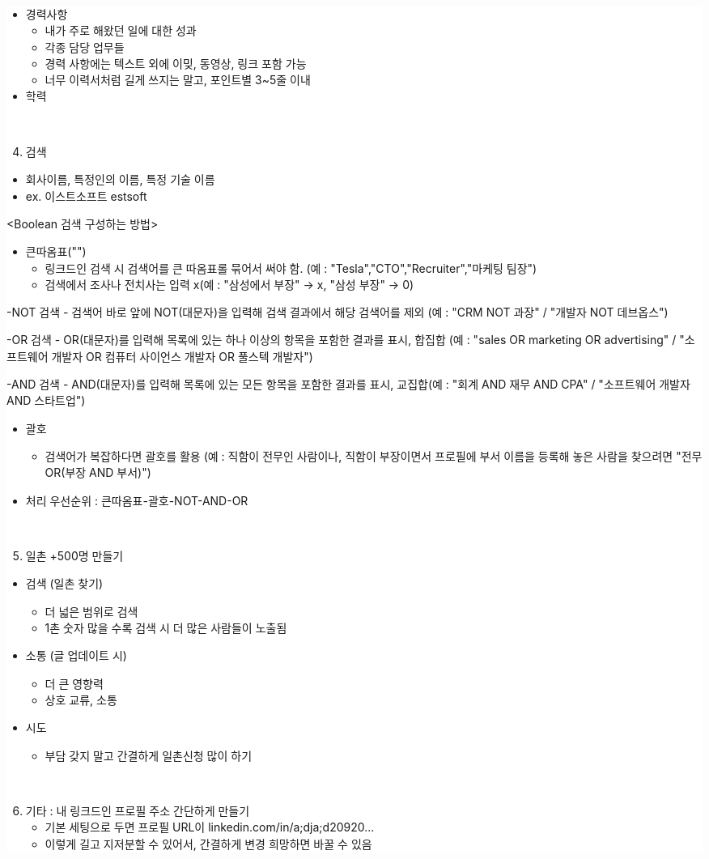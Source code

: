 - 경력사항
    - 내가 주로 해왔던 일에 대한 성과
    - 각종 담당 업무들
    - 경력 사항에는 텍스트 외에 이밎, 동영상, 링크 포함 가능
    - 너무 이력서처럼 길게 쓰지는 말고, 포인트별 3~5줄 이내
- 학력

<br>

4. 검색

- 회사이름, 특정인의 이름, 특정 기술 이름
- ex. 이스트소프트 estsoft

<Boolean 검색 구성하는 방법>
- 큰따옴표("")
    - 링크드인 검색 시 검색어를 큰 따옴표롤 묶어서 써야 함. (예 : "Tesla","CTO","Recruiter","마케팅 팀장")
    - 검색에서 조사나 전치사는 입력 x(예 : "삼성에서 부장" → x, "삼성 부장" → 0)

-NOT 검색
    - 검색어 바로 앞에 NOT(대문자)을 입력해 검색 결과에서 해당 검색어를 제외 (예 : "CRM NOT 과장" / "개발자 NOT 데브옵스")

-OR 검색
    - OR(대문자)를 입력해 목록에 있는 하나 이상의 항목을 포함한 결과를 표시, 합집합 (예 : "sales OR marketing OR advertising" / "소프트웨어 개발자 OR 컴퓨터 사이언스 개발자 OR 풀스텍 개발자")

-AND 검색
    - AND(대문자)를 입력해 목록에 있는 모든 항목을 포함한 결과를 표시, 교집합(예 : "회계 AND 재무 AND CPA" / "소프트웨어 개발자 AND 스타트업")

- 괄호
    - 검색어가 복잡하다면 괄호를 활용 (예 : 직함이 전무인 사람이나, 직함이 부장이면서 프로필에 부서 이름을 등록해 놓은 사람을 찾으려면 "전무 OR(부장 AND 부서)")

- 처리 우선순위 : 큰따옴표-괄호-NOT-AND-OR
<br>

5. 일촌 +500명 만들기

- 검색 (일촌 찾기)
    - 더 넓은 범위로 검색
    - 1촌 숫자 많을 수록 검색 시 더 많은 사람들이 노출됨

- 소통 (글 업데이트 시)
    - 더 큰 영향력
    - 상호 교류, 소통

- 시도
    - 부담 갖지 말고 간결하게 일촌신청 많이 하기

<br>

6. 기타 : 내 링크드인 프로필 주소 간단하게 만들기
    - 기본 세팅으로 두면 프로필 URL이 linkedin.com/in/a;dja;d20920...
    - 이렇게 길고 지저분할 수 있어서, 간결하게 변경 희망하면 바꿀 수 있음